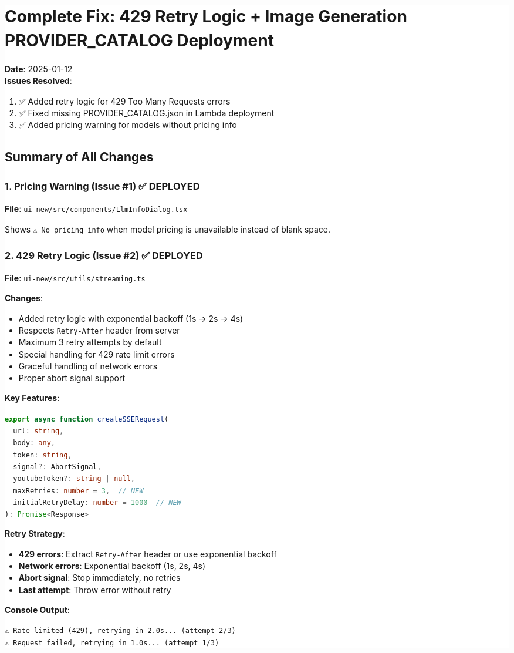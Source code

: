 # Complete Fix: 429 Retry Logic + Image Generation PROVIDER_CATALOG Deployment

**Date**: 2025-01-12  
**Issues Resolved**:
1. ✅ Added retry logic for 429 Too Many Requests errors
2. ✅ Fixed missing PROVIDER_CATALOG.json in Lambda deployment
3. ✅ Added pricing warning for models without pricing info

## Summary of All Changes

### 1. Pricing Warning (Issue #1) ✅ DEPLOYED

**File**: `ui-new/src/components/LlmInfoDialog.tsx`

Shows `⚠️ No pricing info` when model pricing is unavailable instead of blank space.

### 2. 429 Retry Logic (Issue #2) ✅ DEPLOYED

**File**: `ui-new/src/utils/streaming.ts`

**Changes**:
- Added retry logic with exponential backoff (1s → 2s → 4s)
- Respects `Retry-After` header from server
- Maximum 3 retry attempts by default
- Special handling for 429 rate limit errors
- Graceful handling of network errors
- Proper abort signal support

**Key Features**:
```typescript
export async function createSSERequest(
  url: string,
  body: any,
  token: string,
  signal?: AbortSignal,
  youtubeToken?: string | null,
  maxRetries: number = 3,  // NEW
  initialRetryDelay: number = 1000  // NEW
): Promise<Response>
```

**Retry Strategy**:
- **429 errors**: Extract `Retry-After` header or use exponential backoff
- **Network errors**: Exponential backoff (1s, 2s, 4s)
- **Abort signal**: Stop immediately, no retries
- **Last attempt**: Throw error without retry

**Console Output**:
```
⚠️ Rate limited (429), retrying in 2.0s... (attempt 2/3)
⚠️ Request failed, retrying in 1.0s... (attempt 1/3)
```
